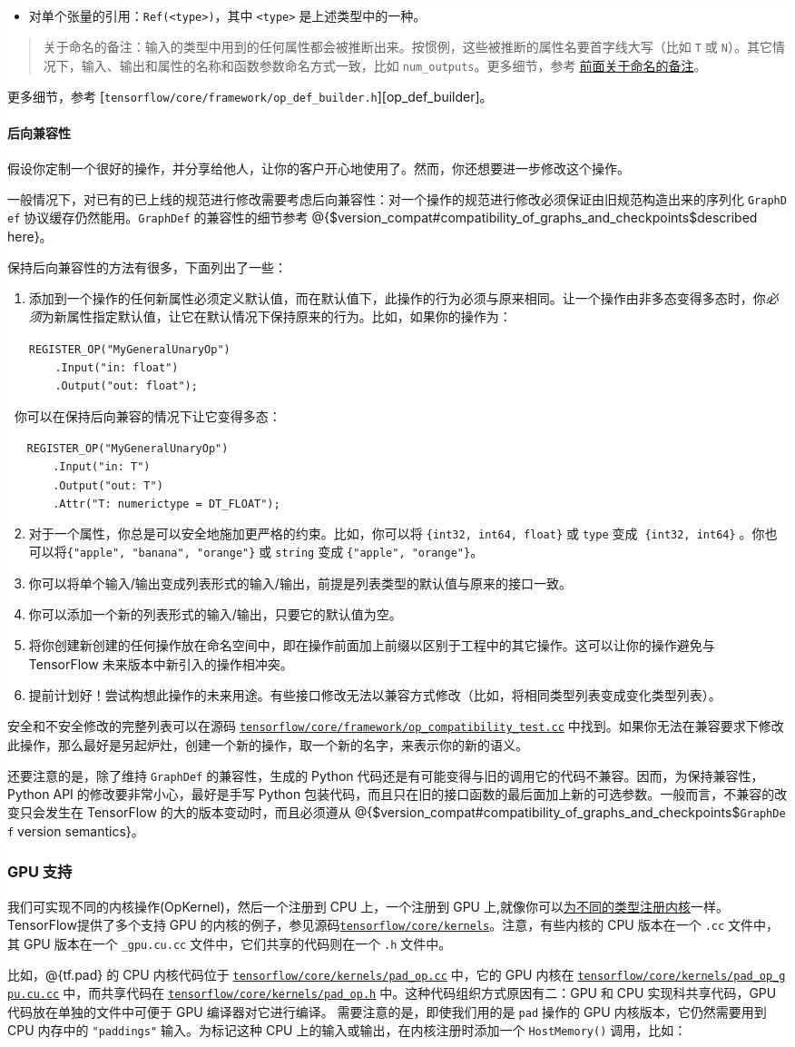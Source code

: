 * 对单个张量的引用：`Ref(<type>)`，其中 `<type>` 是上述类型中的一种。

> 关于命名的备注：输入的类型中用到的任何属性都会被推断出来。按惯例，这些被推断的属性名要首字线大写（比如 `T` 或 `N`）。其它情况下，输入、输出和属性的名称和函数参数命名方式一致，比如 `num_outputs`。更多细节，参考 [前面关于命名的备注](#命名)。

更多细节，参考 [`tensorflow/core/framework/op_def_builder.h`][op_def_builder]。

#### 后向兼容性

假设你定制一个很好的操作，并分享给他人，让你的客户开心地使用了。然而，你还想要进一步修改这个操作。

一般情况下，对已有的已上线的规范进行修改需要考虑后向兼容性：对一个操作的规范进行修改必须保证由旧规范构造出来的序列化 `GraphDef` 协议缓存仍然能用。`GraphDef` 的兼容性的细节参考 @{$version_compat#compatibility_of_graphs_and_checkpoints$described here}。

保持后向兼容性的方法有很多，下面列出了一些：

1. 添加到一个操作的任何新属性必须定义默认值，而在默认值下，此操作的行为必须与原来相同。让一个操作由非多态变得多态时，你*必须*为新属性指定默认值，让它在默认情况下保持原来的行为。比如，如果你的操作为：

       REGISTER_OP("MyGeneralUnaryOp")
           .Input("in: float")
           .Output("out: float");

   你可以在保持后向兼容的情况下让它变得多态：

       REGISTER_OP("MyGeneralUnaryOp")
           .Input("in: T")
           .Output("out: T")
           .Attr("T: numerictype = DT_FLOAT");

2. 对于一个属性，你总是可以安全地施加更严格的约束。比如，你可以将 `{int32, int64, float}` 或 `type` 变成  `{int32, int64}` 。你也可以将`{"apple", "banana", "orange"}` 或 `string` 变成 `{"apple", "orange"}`。

3. 你可以将单个输入/输出变成列表形式的输入/输出，前提是列表类型的默认值与原来的接口一致。

4. 你可以添加一个新的列表形式的输入/输出，只要它的默认值为空。

5. 将你创建新创建的任何操作放在命名空间中，即在操作前面加上前缀以区别于工程中的其它操作。这可以让你的操作避免与 TensorFlow 未来版本中新引入的操作相冲突。

6. 提前计划好！尝试构想此操作的未来用途。有些接口修改无法以兼容方式修改（比如，将相同类型列表变成变化类型列表）。

安全和不安全修改的完整列表可以在源码 [`tensorflow/core/framework/op_compatibility_test.cc`](https://www.tensorflow.org/code/tensorflow/core/framework/op_compatibility_test.cc) 中找到。如果你无法在兼容要求下修改此操作，那么最好是另起炉灶，创建一个新的操作，取一个新的名字，来表示你的新的语义。

还要注意的是，除了维持 `GraphDef` 的兼容性，生成的 Python 代码还是有可能变得与旧的调用它的代码不兼容。因而，为保持兼容性，Python API 的修改要非常小心，最好是手写 Python 包装代码，而且只在旧的接口函数的最后面加上新的可选参数。一般而言，不兼容的改变只会发生在 TensorFlow 的大的版本变动时，而且必须遵从 @{$version_compat#compatibility_of_graphs_and_checkpoints$`GraphDef` version semantics}。


### GPU 支持
我们可实现不同的内核操作(OpKernel)，然后一个注册到 CPU 上，一个注册到 GPU 上,就像你可以[为不同的类型注册内核](#多态)一样。TensorFlow提供了多个支持 GPU 的内核的例子，参见源码[`tensorflow/core/kernels`](https://www.tensorflow.org/code/tensorflow/core/kernels/)。注意，有些内核的 CPU 版本在一个 `.cc` 文件中，其 GPU 版本在一个 `_gpu.cu.cc` 文件中，它们共享的代码则在一个 `.h` 文件中。


比如，@{tf.pad} 的 CPU 内核代码位于 [`tensorflow/core/kernels/pad_op.cc`](pad_op) 中，它的 GPU 内核在 [`tensorflow/core/kernels/pad_op_gpu.cu.cc`](https://www.tensorflow.org/code/tensorflow/core/kernels/pad_op_gpu.cu.cc) 中，而共享代码在 [`tensorflow/core/kernels/pad_op.h`](https://www.tensorflow.org/code/tensorflow/core/kernels/pad_op.h) 中。这种代码组织方式原因有二：GPU 和 CPU 实现科共享代码，GPU 代码放在单独的文件中可便于 GPU 编译器对它进行编译。
需要注意的是，即使我们用的是 `pad` 操作的 GPU 内核版本，它仍然需要用到 CPU 内存中的 `"paddings"` 输入。为标记这种 CPU 上的输入或输出，在内核注册时添加一个 `HostMemory()` 调用，比如：
